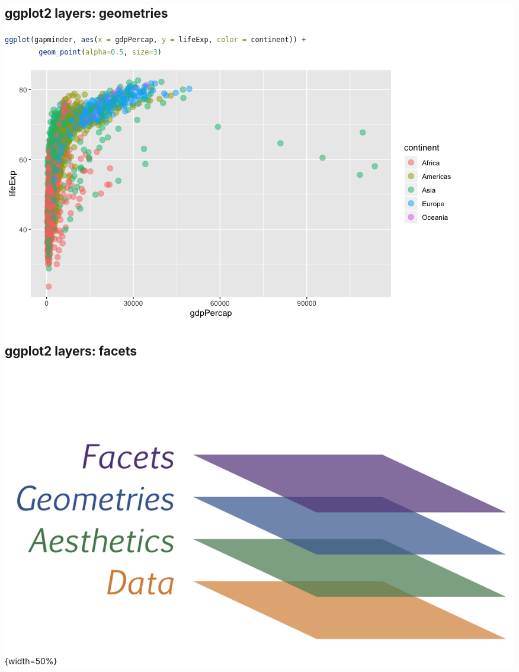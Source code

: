 ## ggplot2 layers: geometries


```r
ggplot(gapminder, aes(x = gdpPercap, y = lifeExp, color = continent)) +
        geom_point(alpha=0.5, size=3)
```

![](week01_lecture_files/figure-revealjs/unnamed-chunk-39-1.png)

## ggplot2 layers: facets

<br><br><br><br><br>
![ ](images/layer_facets.png){width=50%}
